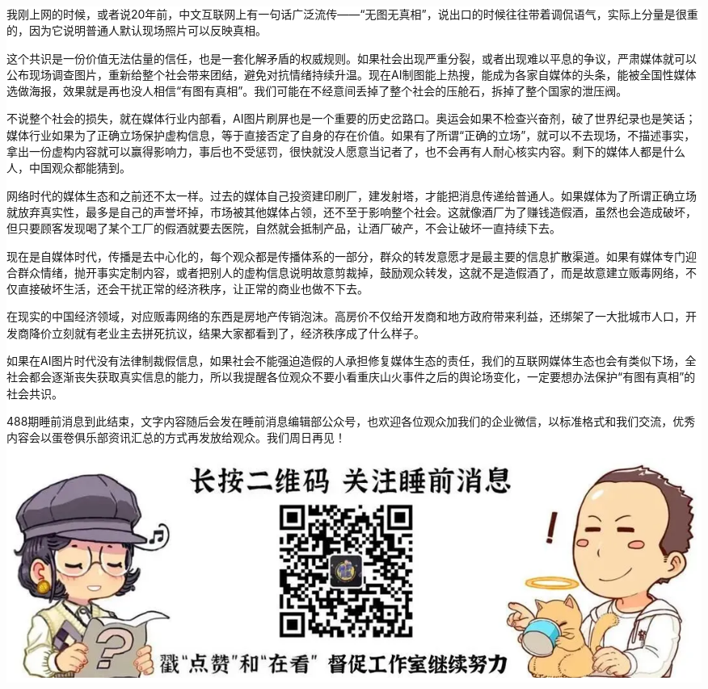 

我刚上网的时候，或者说20年前，中文互联网上有一句话广泛流传——“无图无真相”，说出口的时候往往带着调侃语气，实际上分量是很重的，因为它说明普通人默认现场照片可以反映真相。





这个共识是一份价值无法估量的信任，也是一套化解矛盾的权威规则。如果社会出现严重分裂，或者出现难以平息的争议，严肃媒体就可以公布现场调查图片，重新给整个社会带来团结，避免对抗情绪持续升温。现在AI制图能上热搜，能成为各家自媒体的头条，能被全国性媒体选做海报，效果就是再也没人相信“有图有真相”。我们可能在不经意间丢掉了整个社会的压舱石，拆掉了整个国家的泄压阀。





不说整个社会的损失，就在媒体行业内部看，AI图片刷屏也是一个重要的历史岔路口。奥运会如果不检查兴奋剂，破了世界纪录也是笑话；媒体行业如果为了正确立场保护虚构信息，等于直接否定了自身的存在价值。如果有了所谓“正确的立场”，就可以不去现场，不描述事实，拿出一份虚构内容就可以赢得影响力，事后也不受惩罚，很快就没人愿意当记者了，也不会再有人耐心核实内容。剩下的媒体人都是什么人，中国观众都能猜到。





网络时代的媒体生态和之前还不太一样。过去的媒体自己投资建印刷厂，建发射塔，才能把消息传递给普通人。如果媒体为了所谓正确立场就放弃真实性，最多是自己的声誉坏掉，市场被其他媒体占领，还不至于影响整个社会。这就像酒厂为了赚钱造假酒，虽然也会造成破坏，但只要顾客发现喝了某个工厂的假酒就要去医院，自然就会抵制产品，让酒厂破产，不会让破坏一直持续下去。





现在是自媒体时代，传播是去中心化的，每个观众都是传播体系的一部分，群众的转发意愿才是最主要的信息扩散渠道。如果有媒体专门迎合群众情绪，抛开事实定制内容，或者把别人的虚构信息说明故意剪裁掉，鼓励观众转发，这就不是造假酒了，而是故意建立贩毒网络，不仅直接破坏生活，还会干扰正常的经济秩序，让正常的商业也做不下去。





在现实的中国经济领域，对应贩毒网络的东西是房地产传销泡沫。高房价不仅给开发商和地方政府带来利益，还绑架了一大批城市人口，开发商降价立刻就有老业主去拼死抗议，结果大家都看到了，经济秩序成了什么样子。





如果在AI图片时代没有法律制裁假信息，如果社会不能强迫造假的人承担修复媒体生态的责任，我们的互联网媒体生态也会有类似下场，全社会都会逐渐丧失获取真实信息的能力，所以我提醒各位观众不要小看重庆山火事件之后的舆论场变化，一定要想办法保护“有图有真相”的社会共识。





488期睡前消息到此结束，文字内容随后会发在睡前消息编辑部公众号，也欢迎各位观众加我们的企业微信，以标准格式和我们交流，优秀内容会以蛋卷俱乐部资讯汇总的方式再发放给观众。我们周日再见！











![](/images/btnews/0401_0500/0488/c0e26545-be3b-4876-9134-9d8aacbeb2c7.webp)

